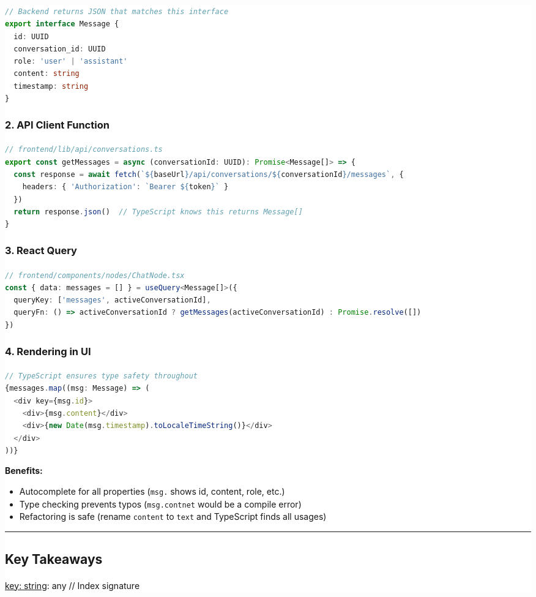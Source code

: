 ```typescript
// Backend returns JSON that matches this interface
export interface Message {
  id: UUID
  conversation_id: UUID
  role: 'user' | 'assistant'
  content: string
  timestamp: string
}
```

### 2. API Client Function

```typescript
// frontend/lib/api/conversations.ts
export const getMessages = async (conversationId: UUID): Promise<Message[]> => {
  const response = await fetch(`${baseUrl}/api/conversations/${conversationId}/messages`, {
    headers: { 'Authorization': `Bearer ${token}` }
  })
  return response.json()  // TypeScript knows this returns Message[]
}
```

### 3. React Query

```typescript
// frontend/components/nodes/ChatNode.tsx
const { data: messages = [] } = useQuery<Message[]>({
  queryKey: ['messages', activeConversationId],
  queryFn: () => activeConversationId ? getMessages(activeConversationId) : Promise.resolve([])
})
```

### 4. Rendering in UI

```typescript
// TypeScript ensures type safety throughout
{messages.map((msg: Message) => (
  <div key={msg.id}>
    <div>{msg.content}</div>
    <div>{new Date(msg.timestamp).toLocaleTimeString()}</div>
  </div>
))}
```

**Benefits:**
- Autocomplete for all properties (`msg.` shows id, content, role, etc.)
- Type checking prevents typos (`msg.contnet` would be a compile error)
- Refactoring is safe (rename `content` to `text` and TypeScript finds all usages)

---

## Key Takeaways


  [key: string]: any
  [key: string]: any  // Index signature